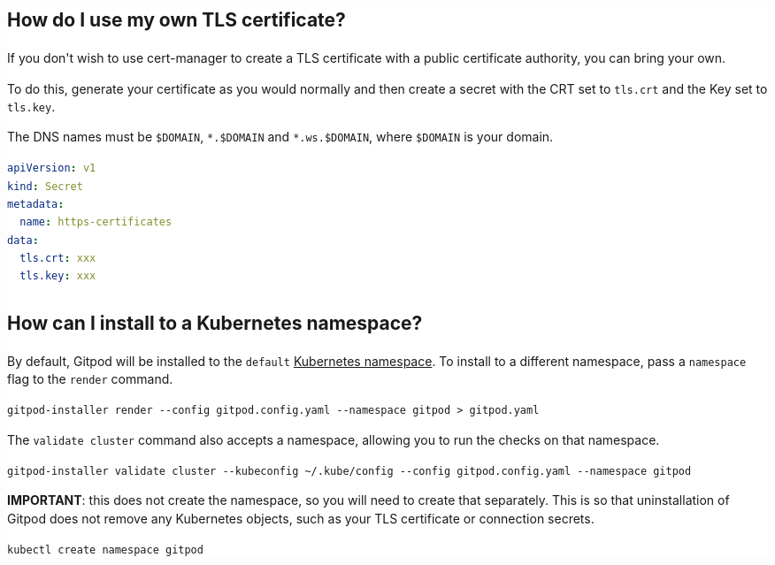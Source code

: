 ## How do I use my own TLS certificate?

If you don't wish to use cert-manager to create a TLS certificate with a public
certificate authority, you can bring your own.

To do this, generate your certificate as you would normally and then create a
secret with the CRT set to `tls.crt` and the Key set to `tls.key`.

The DNS names must be `$DOMAIN`, `*.$DOMAIN` and `*.ws.$DOMAIN`, where `$DOMAIN`
is your domain.

```yaml
apiVersion: v1
kind: Secret
metadata:
  name: https-certificates
data:
  tls.crt: xxx
  tls.key: xxx
```

## How can I install to a Kubernetes namespace?

By default, Gitpod will be installed to the `default`
[Kubernetes namespace](https://kubernetes.io/docs/concepts/overview/working-with-objects/namespaces).
To install to a different namespace, pass a `namespace` flag to the `render`
command.

```shell
gitpod-installer render --config gitpod.config.yaml --namespace gitpod > gitpod.yaml
```

The `validate cluster` command also accepts a namespace, allowing you to run
the checks on that namespace.

```shell
gitpod-installer validate cluster --kubeconfig ~/.kube/config --config gitpod.config.yaml --namespace gitpod
```

**IMPORTANT**: this does not create the namespace, so you will need to create
that separately. This is so that uninstallation of Gitpod does not remove any
Kubernetes objects, such as your TLS certificate or connection secrets.

```shell
kubectl create namespace gitpod
```
